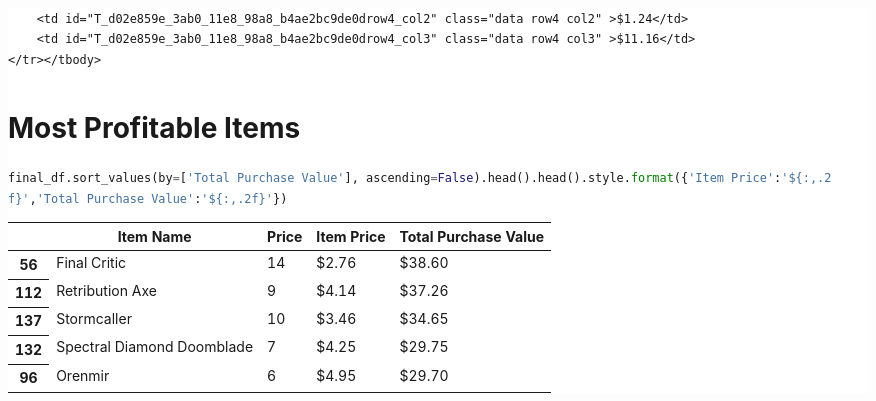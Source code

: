         <td id="T_d02e859e_3ab0_11e8_98a8_b4ae2bc9de0drow4_col2" class="data row4 col2" >$1.24</td> 
        <td id="T_d02e859e_3ab0_11e8_98a8_b4ae2bc9de0drow4_col3" class="data row4 col3" >$11.16</td> 
    </tr></tbody> 
</table> 



# Most Profitable Items


```python
final_df.sort_values(by=['Total Purchase Value'], ascending=False).head().head().style.format({'Item Price':'${:,.2f}','Total Purchase Value':'${:,.2f}'})
```




<style  type="text/css" >
</style>  
<table id="T_0a62781c_3a96_11e8_81b3_b4ae2bc9de0d" > 
<thead>    <tr> 
        <th class="blank level0" ></th> 
        <th class="col_heading level0 col0" >Item Name</th> 
        <th class="col_heading level0 col1" >Price</th> 
        <th class="col_heading level0 col2" >Item Price</th> 
        <th class="col_heading level0 col3" >Total Purchase Value</th> 
    </tr></thead> 
<tbody>    <tr> 
        <th id="T_0a62781c_3a96_11e8_81b3_b4ae2bc9de0dlevel0_row0" class="row_heading level0 row0" >56</th> 
        <td id="T_0a62781c_3a96_11e8_81b3_b4ae2bc9de0drow0_col0" class="data row0 col0" >Final Critic</td> 
        <td id="T_0a62781c_3a96_11e8_81b3_b4ae2bc9de0drow0_col1" class="data row0 col1" >14</td> 
        <td id="T_0a62781c_3a96_11e8_81b3_b4ae2bc9de0drow0_col2" class="data row0 col2" >$2.76</td> 
        <td id="T_0a62781c_3a96_11e8_81b3_b4ae2bc9de0drow0_col3" class="data row0 col3" >$38.60</td> 
    </tr>    <tr> 
        <th id="T_0a62781c_3a96_11e8_81b3_b4ae2bc9de0dlevel0_row1" class="row_heading level0 row1" >112</th> 
        <td id="T_0a62781c_3a96_11e8_81b3_b4ae2bc9de0drow1_col0" class="data row1 col0" >Retribution Axe</td> 
        <td id="T_0a62781c_3a96_11e8_81b3_b4ae2bc9de0drow1_col1" class="data row1 col1" >9</td> 
        <td id="T_0a62781c_3a96_11e8_81b3_b4ae2bc9de0drow1_col2" class="data row1 col2" >$4.14</td> 
        <td id="T_0a62781c_3a96_11e8_81b3_b4ae2bc9de0drow1_col3" class="data row1 col3" >$37.26</td> 
    </tr>    <tr> 
        <th id="T_0a62781c_3a96_11e8_81b3_b4ae2bc9de0dlevel0_row2" class="row_heading level0 row2" >137</th> 
        <td id="T_0a62781c_3a96_11e8_81b3_b4ae2bc9de0drow2_col0" class="data row2 col0" >Stormcaller</td> 
        <td id="T_0a62781c_3a96_11e8_81b3_b4ae2bc9de0drow2_col1" class="data row2 col1" >10</td> 
        <td id="T_0a62781c_3a96_11e8_81b3_b4ae2bc9de0drow2_col2" class="data row2 col2" >$3.46</td> 
        <td id="T_0a62781c_3a96_11e8_81b3_b4ae2bc9de0drow2_col3" class="data row2 col3" >$34.65</td> 
    </tr>    <tr> 
        <th id="T_0a62781c_3a96_11e8_81b3_b4ae2bc9de0dlevel0_row3" class="row_heading level0 row3" >132</th> 
        <td id="T_0a62781c_3a96_11e8_81b3_b4ae2bc9de0drow3_col0" class="data row3 col0" >Spectral Diamond Doomblade</td> 
        <td id="T_0a62781c_3a96_11e8_81b3_b4ae2bc9de0drow3_col1" class="data row3 col1" >7</td> 
        <td id="T_0a62781c_3a96_11e8_81b3_b4ae2bc9de0drow3_col2" class="data row3 col2" >$4.25</td> 
        <td id="T_0a62781c_3a96_11e8_81b3_b4ae2bc9de0drow3_col3" class="data row3 col3" >$29.75</td> 
    </tr>    <tr> 
        <th id="T_0a62781c_3a96_11e8_81b3_b4ae2bc9de0dlevel0_row4" class="row_heading level0 row4" >96</th> 
        <td id="T_0a62781c_3a96_11e8_81b3_b4ae2bc9de0drow4_col0" class="data row4 col0" >Orenmir</td> 
        <td id="T_0a62781c_3a96_11e8_81b3_b4ae2bc9de0drow4_col1" class="data row4 col1" >6</td> 
        <td id="T_0a62781c_3a96_11e8_81b3_b4ae2bc9de0drow4_col2" class="data row4 col2" >$4.95</td> 
        <td id="T_0a62781c_3a96_11e8_81b3_b4ae2bc9de0drow4_col3" class="data row4 col3" >$29.70</td> 
    </tr></tbody> 
</table> 


